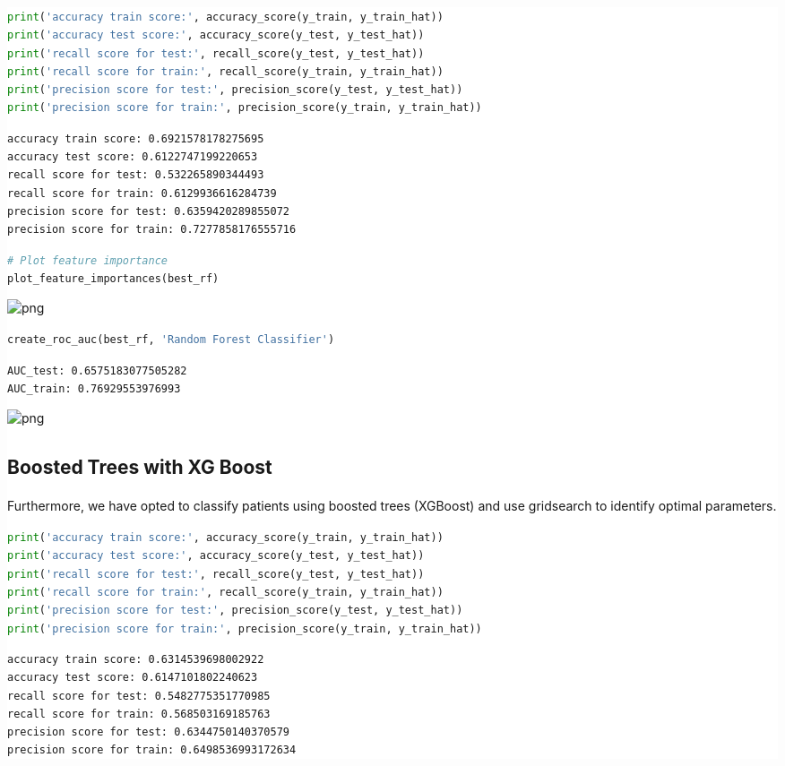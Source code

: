 
```python
print('accuracy train score:', accuracy_score(y_train, y_train_hat))
print('accuracy test score:', accuracy_score(y_test, y_test_hat))
print('recall score for test:', recall_score(y_test, y_test_hat)) 
print('recall score for train:', recall_score(y_train, y_train_hat))
print('precision score for test:', precision_score(y_test, y_test_hat))
print('precision score for train:', precision_score(y_train, y_train_hat))
```

    accuracy train score: 0.6921578178275695
    accuracy test score: 0.6122747199220653
    recall score for test: 0.532265890344493
    recall score for train: 0.6129936616284739
    precision score for test: 0.6359420289855072
    precision score for train: 0.7277858176555716



```python
# Plot feature importance
plot_feature_importances(best_rf)
```


![png](readmissions_clean-formd_files/readmissions_clean-formd_60_0.png)



```python
create_roc_auc(best_rf, 'Random Forest Classifier')
```

    AUC_test: 0.6575183077505282
    AUC_train: 0.76929553976993



![png](readmissions_clean-formd_files/readmissions_clean-formd_61_1.png)


## Boosted Trees with XG Boost

Furthermore, we have opted to classify patients using boosted trees (XGBoost) and use gridsearch to identify optimal parameters.


```python
print('accuracy train score:', accuracy_score(y_train, y_train_hat))
print('accuracy test score:', accuracy_score(y_test, y_test_hat))
print('recall score for test:', recall_score(y_test, y_test_hat)) 
print('recall score for train:', recall_score(y_train, y_train_hat))
print('precision score for test:', precision_score(y_test, y_test_hat))
print('precision score for train:', precision_score(y_train, y_train_hat))
```

    accuracy train score: 0.6314539698002922
    accuracy test score: 0.6147101802240623
    recall score for test: 0.5482775351770985
    recall score for train: 0.568503169185763
    precision score for test: 0.6344750140370579
    precision score for train: 0.6498536993172634
